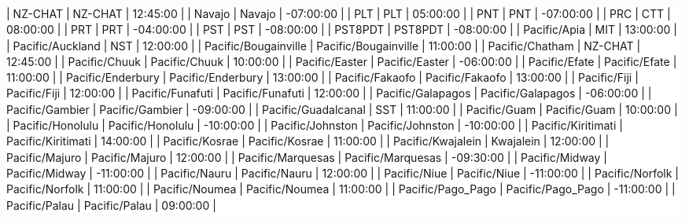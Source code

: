 | NZ-CHAT                          | NZ-CHAT                          | 12:45:00   |
| Navajo                           | Navajo                           | -07:00:00  |
| PLT                              | PLT                              | 05:00:00   |
| PNT                              | PNT                              | -07:00:00  |
| PRC                              | CTT                              | 08:00:00   |
| PRT                              | PRT                              | -04:00:00  |
| PST                              | PST                              | -08:00:00  |
| PST8PDT                          | PST8PDT                          | -08:00:00  |
| Pacific/Apia                     | MIT                              | 13:00:00   |
| Pacific/Auckland                 | NST                              | 12:00:00   |
| Pacific/Bougainville             | Pacific/Bougainville             | 11:00:00   |
| Pacific/Chatham                  | NZ-CHAT                          | 12:45:00   |
| Pacific/Chuuk                    | Pacific/Chuuk                    | 10:00:00   |
| Pacific/Easter                   | Pacific/Easter                   | -06:00:00  |
| Pacific/Efate                    | Pacific/Efate                    | 11:00:00   |
| Pacific/Enderbury                | Pacific/Enderbury                | 13:00:00   |
| Pacific/Fakaofo                  | Pacific/Fakaofo                  | 13:00:00   |
| Pacific/Fiji                     | Pacific/Fiji                     | 12:00:00   |
| Pacific/Funafuti                 | Pacific/Funafuti                 | 12:00:00   |
| Pacific/Galapagos                | Pacific/Galapagos                | -06:00:00  |
| Pacific/Gambier                  | Pacific/Gambier                  | -09:00:00  |
| Pacific/Guadalcanal              | SST                              | 11:00:00   |
| Pacific/Guam                     | Pacific/Guam                     | 10:00:00   |
| Pacific/Honolulu                 | Pacific/Honolulu                 | -10:00:00  |
| Pacific/Johnston                 | Pacific/Johnston                 | -10:00:00  |
| Pacific/Kiritimati               | Pacific/Kiritimati               | 14:00:00   |
| Pacific/Kosrae                   | Pacific/Kosrae                   | 11:00:00   |
| Pacific/Kwajalein                | Kwajalein                        | 12:00:00   |
| Pacific/Majuro                   | Pacific/Majuro                   | 12:00:00   |
| Pacific/Marquesas                | Pacific/Marquesas                | -09:30:00  |
| Pacific/Midway                   | Pacific/Midway                   | -11:00:00  |
| Pacific/Nauru                    | Pacific/Nauru                    | 12:00:00   |
| Pacific/Niue                     | Pacific/Niue                     | -11:00:00  |
| Pacific/Norfolk                  | Pacific/Norfolk                  | 11:00:00   |
| Pacific/Noumea                   | Pacific/Noumea                   | 11:00:00   |
| Pacific/Pago_Pago                | Pacific/Pago_Pago                | -11:00:00  |
| Pacific/Palau                    | Pacific/Palau                    | 09:00:00   |